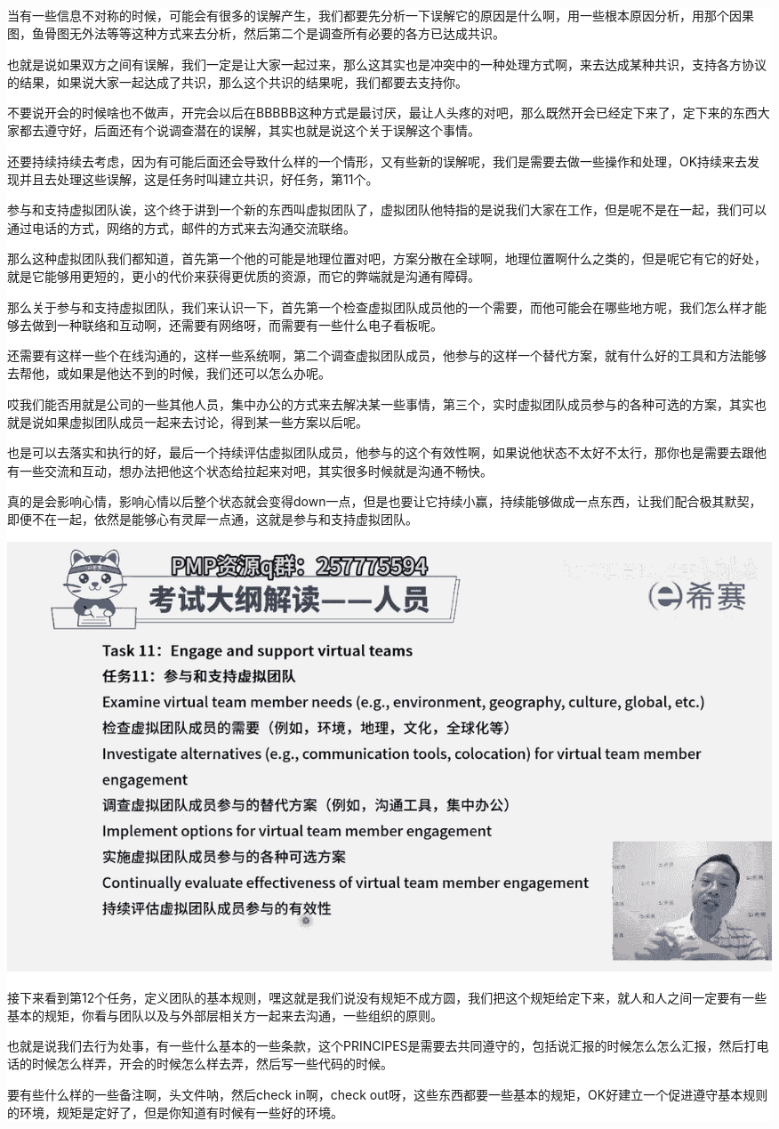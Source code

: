 当有一些信息不对称的时候，可能会有很多的误解产生，我们都要先分析一下误解它的原因是什么啊，用一些根本原因分析，用那个因果图，鱼骨图无外法等等这种方式来去分析，然后第二个是调查所有必要的各方已达成共识。

也就是说如果双方之间有误解，我们一定是让大家一起过来，那么这其实也是冲突中的一种处理方式啊，来去达成某种共识，支持各方协议的结果，如果说大家一起达成了共识，那么这个共识的结果呢，我们都要去支持你。

不要说开会的时候啥也不做声，开完会以后在BBBBB这种方式是最讨厌，最让人头疼的对吧，那么既然开会已经定下来了，定下来的东西大家都去遵守好，后面还有个说调查潜在的误解，其实也就是说这个关于误解这个事情。

还要持续持续去考虑，因为有可能后面还会导致什么样的一个情形，又有些新的误解呢，我们是需要去做一些操作和处理，OK持续来去发现并且去处理这些误解，这是任务时叫建立共识，好任务，第11个。

参与和支持虚拟团队诶，这个终于讲到一个新的东西叫虚拟团队了，虚拟团队他特指的是说我们大家在工作，但是呢不是在一起，我们可以通过电话的方式，网络的方式，邮件的方式来去沟通交流联络。

那么这种虚拟团队我们都知道，首先第一个他的可能是地理位置对吧，方案分散在全球啊，地理位置啊什么之类的，但是呢它有它的好处，就是它能够用更短的，更小的代价来获得更优质的资源，而它的弊端就是沟通有障碍。

那么关于参与和支持虚拟团队，我们来认识一下，首先第一个检查虚拟团队成员他的一个需要，而他可能会在哪些地方呢，我们怎么样才能够去做到一种联络和互动啊，还需要有网络呀，而需要有一些什么电子看板呢。

还需要有这样一些个在线沟通的，这样一些系统啊，第二个调查虚拟团队成员，他参与的这样一个替代方案，就有什么好的工具和方法能够去帮他，或如果是他达不到的时候，我们还可以怎么办呢。

哎我们能否用就是公司的一些其他人员，集中办公的方式来去解决某一些事情，第三个，实时虚拟团队成员参与的各种可选的方案，其实也就是说如果虚拟团队成员一起来去讨论，得到某一些方案以后呢。

也是可以去落实和执行的好，最后一个持续评估虚拟团队成员，他参与的这个有效性啊，如果说他状态不太好不太行，那你也是需要去跟他有一些交流和互动，想办法把他这个状态给拉起来对吧，其实很多时候就是沟通不畅快。

真的是会影响心情，影响心情以后整个状态就会变得down一点，但是也要让它持续小赢，持续能够做成一点东西，让我们配合极其默契，即便不在一起，依然是能够心有灵犀一点通，这就是参与和支持虚拟团队。



![](img/a609fac15d09994a47b3655994bacdf1_12.png)

接下来看到第12个任务，定义团队的基本规则，嘿这就是我们说没有规矩不成方圆，我们把这个规矩给定下来，就人和人之间一定要有一些基本的规矩，你看与团队以及与外部层相关方一起来去沟通，一些组织的原则。

也就是说我们去行为处事，有一些什么基本的一些条款，这个PRINCIPES是需要去共同遵守的，包括说汇报的时候怎么怎么汇报，然后打电话的时候怎么样弄，开会的时候怎么样去弄，然后写一些代码的时候。

要有些什么样的一些备注啊，头文件呐，然后check in啊，check out呀，这些东西都要一些基本的规矩，OK好建立一个促进遵守基本规则的环境，规矩是定好了，但是你知道有时候有一些好的环境。
